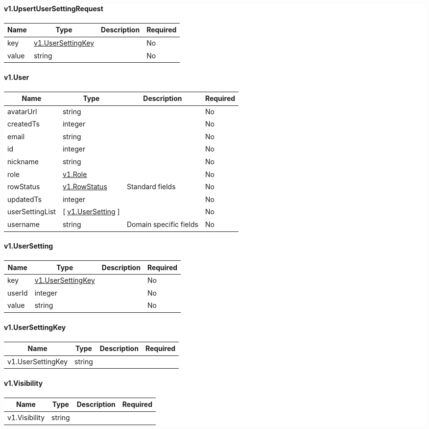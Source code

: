 #### v1.UpsertUserSettingRequest

| Name | Type | Description | Required |
| ---- | ---- | ----------- | -------- |
| key | [v1.UserSettingKey](#v1usersettingkey) |  | No |
| value | string |  | No |

#### v1.User

| Name | Type | Description | Required |
| ---- | ---- | ----------- | -------- |
| avatarUrl | string |  | No |
| createdTs | integer |  | No |
| email | string |  | No |
| id | integer |  | No |
| nickname | string |  | No |
| role | [v1.Role](#v1role) |  | No |
| rowStatus | [v1.RowStatus](#v1rowstatus) | Standard fields | No |
| updatedTs | integer |  | No |
| userSettingList | [ [v1.UserSetting](#v1usersetting) ] |  | No |
| username | string | Domain specific fields | No |

#### v1.UserSetting

| Name | Type | Description | Required |
| ---- | ---- | ----------- | -------- |
| key | [v1.UserSettingKey](#v1usersettingkey) |  | No |
| userId | integer |  | No |
| value | string |  | No |

#### v1.UserSettingKey

| Name | Type | Description | Required |
| ---- | ---- | ----------- | -------- |
| v1.UserSettingKey | string |  |  |

#### v1.Visibility

| Name | Type | Description | Required |
| ---- | ---- | ----------- | -------- |
| v1.Visibility | string |  |  |
